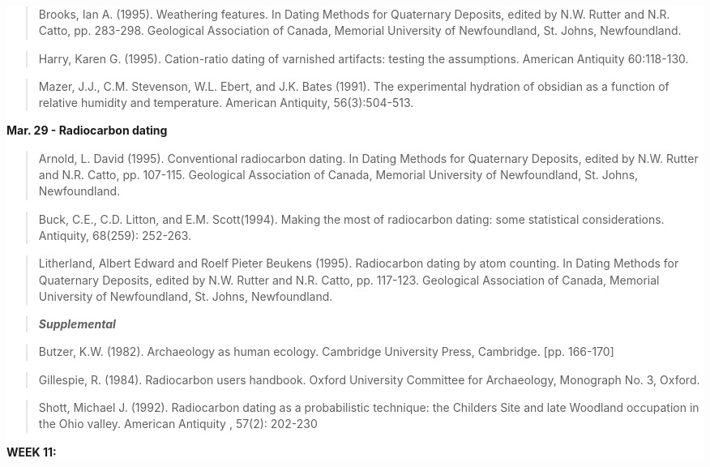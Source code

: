>

> Brooks, Ian A. (1995). Weathering features. In Dating Methods for Quaternary
Deposits, edited by N.W. Rutter and N.R. Catto, pp. 283-298. Geological
Association of Canada, Memorial University of Newfoundland, St. Johns,
Newfoundland.

>

> Harry, Karen G. (1995). Cation-ratio dating of varnished artifacts: testing
the assumptions. American Antiquity 60:118-130.

>

> Mazer, J.J., C.M. Stevenson, W.L. Ebert, and J.K. Bates (1991). The
experimental hydration of obsidian as a function of relative humidity and
temperature. American Antiquity, 56(3):504-513.

**Mar. 29 - Radiocarbon dating**

> Arnold, L. David (1995). Conventional radiocarbon dating. In Dating Methods
for Quaternary Deposits, edited by N.W. Rutter and N.R. Catto, pp. 107-115.
Geological Association of Canada, Memorial University of Newfoundland, St.
Johns, Newfoundland.

>

> Buck, C.E., C.D. Litton, and E.M. Scott(1994). Making the most of
radiocarbon dating: some statistical considerations. Antiquity, 68(259):
252-263.

>

> Litherland, Albert Edward and Roelf Pieter Beukens (1995). Radiocarbon
dating by atom counting. In Dating Methods for Quaternary Deposits, edited by
N.W. Rutter and N.R. Catto, pp. 117-123. Geological Association of Canada,
Memorial University of Newfoundland, St. Johns, Newfoundland.

>

> **_Supplemental_**

>

> Butzer, K.W. (1982). Archaeology as human ecology. Cambridge University
Press, Cambridge. [pp. 166-170]

>

> Gillespie, R. (1984). Radiocarbon users handbook. Oxford University
Committee for Archaeology, Monograph No. 3, Oxford.

>

> Shott, Michael J. (1992). Radiocarbon dating as a probabilistic technique:
the Childers Site and late Woodland occupation in the Ohio valley. American
Antiquity , 57(2): 202-230



**WEEK 11:**

